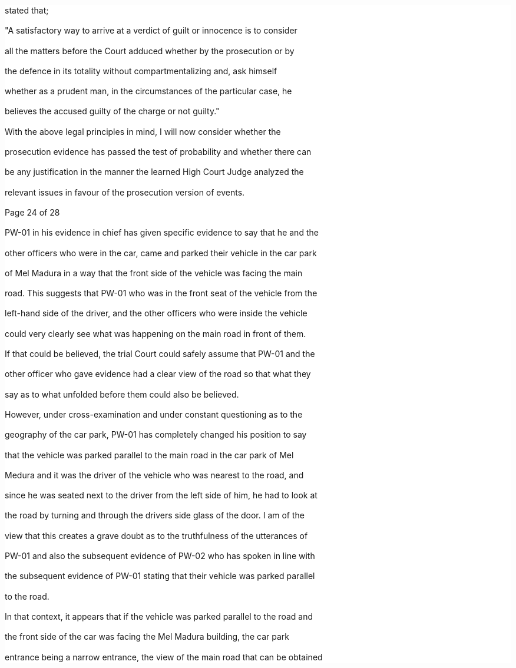 stated that;

"A satisfactory way to arrive at a verdict of guilt or innocence is to consider

all the matters before the Court adduced whether by the prosecution or by

the defence in its totality without compartmentalizing and, ask himself

whether as a prudent man, in the circumstances of the particular case, he

believes the accused guilty of the charge or not guilty."

With the above legal principles in mind, I will now consider whether the

prosecution evidence has passed the test of probability and whether there can

be any justification in the manner the learned High Court Judge analyzed the

relevant issues in favour of the prosecution version of events.

Page 24 of 28

PW-01 in his evidence in chief has given specific evidence to say that he and the

other officers who were in the car, came and parked their vehicle in the car park

of Mel Madura in a way that the front side of the vehicle was facing the main

road. This suggests that PW-01 who was in the front seat of the vehicle from the

left-hand side of the driver, and the other officers who were inside the vehicle

could very clearly see what was happening on the main road in front of them.

If that could be believed, the trial Court could safely assume that PW-01 and the

other officer who gave evidence had a clear view of the road so that what they

say as to what unfolded before them could also be believed.

However, under cross-examination and under constant questioning as to the

geography of the car park, PW-01 has completely changed his position to say

that the vehicle was parked parallel to the main road in the car park of Mel

Medura and it was the driver of the vehicle who was nearest to the road, and

since he was seated next to the driver from the left side of him, he had to look at

the road by turning and through the drivers side glass of the door. I am of the

view that this creates a grave doubt as to the truthfulness of the utterances of

PW-01 and also the subsequent evidence of PW-02 who has spoken in line with

the subsequent evidence of PW-01 stating that their vehicle was parked parallel

to the road.

In that context, it appears that if the vehicle was parked parallel to the road and

the front side of the car was facing the Mel Madura building, the car park

entrance being a narrow entrance, the view of the main road that can be obtained

